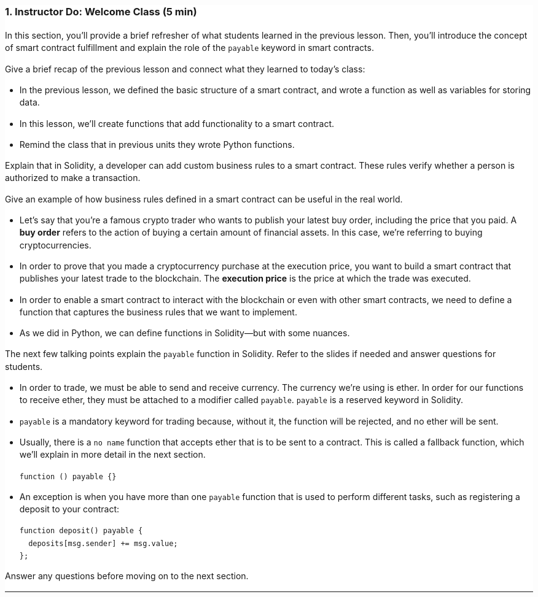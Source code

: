 ### 1. Instructor Do: Welcome Class (5 min)

In this section, you’ll provide a brief refresher of what students learned in the previous lesson. Then, you’ll introduce the concept of smart contract fulfillment and explain the role of the `payable` keyword in smart contracts.

Give a brief recap of the previous lesson and connect what they learned to today’s class:

* In the previous lesson, we defined the basic structure of a smart contract, and wrote a function as well as variables for storing data.

* In this lesson, we’ll create functions that add functionality to a smart contract.

* Remind the class that in previous units they wrote Python functions.

Explain that in Solidity, a developer can add custom business rules to a smart contract. These rules verify whether a person is authorized to make a transaction.

Give an example of how business rules defined in a smart contract can be useful in the real world.

* Let’s say that you’re a famous crypto trader who wants to publish your latest buy order, including the price that you paid. A **buy order** refers to the action of buying a certain amount of financial assets. In this case, we’re referring to buying cryptocurrencies.

* In order to prove that you made a cryptocurrency purchase at the execution price, you want to build a smart contract that publishes your latest trade to the blockchain. The **execution price** is the price at which the trade was executed.

* In order to enable a smart contract to interact with the blockchain or even with other smart contracts, we need to define a function that captures the business rules that we want to implement.

* As we did in Python, we can define functions in Solidity&mdash;but with some nuances.

The next few talking points explain the `payable` function in Solidity. Refer to the slides if needed and answer questions for students.

* In order to trade, we must be able to send and receive currency. The currency we’re using is ether. In order for our functions to receive ether, they must be attached to a modifier called `payable`. `payable` is a reserved keyword in Solidity.

* `payable` is a mandatory keyword for trading because, without it, the function will be rejected, and no ether will be sent.

* Usually, there is a `no name` function that accepts ether that is to be sent to a contract. This is called a fallback function, which we’ll explain in more detail in the next section.

  ```Solidity
  function () payable {}
  ```

* An exception is when you have more than one `payable` function that is used to perform different tasks, such as registering a deposit to your contract:

  ```Solidity
  function deposit() payable {
    deposits[msg.sender] += msg.value;
  };
  ```

Answer any questions before moving on to the next section.

---